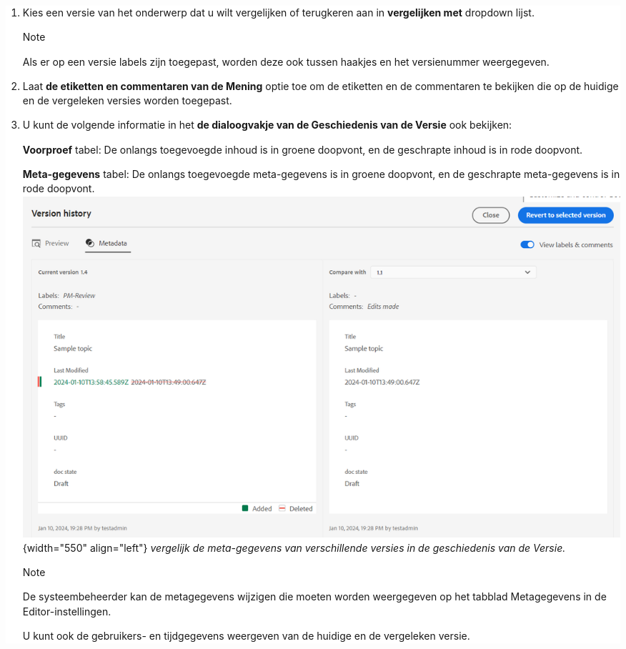 1. Kies een versie van het onderwerp dat u wilt vergelijken of terugkeren aan in **vergelijken met** dropdown lijst.

   >[!NOTE]
   >
   > Als er op een versie labels zijn toegepast, worden deze ook tussen haakjes en het versienummer weergegeven.



1. Laat **de etiketten en commentaren van de Mening** optie toe om de etiketten en de commentaren te bekijken die op de huidige en de vergeleken versies worden toegepast.

1. U kunt de volgende informatie in het **de dialoogvakje van de Geschiedenis van de Versie** ook bekijken:

   **Voorproef** tabel: De onlangs toegevoegde inhoud is in groene doopvont, en de geschrapte inhoud is in rode doopvont.

   **Meta-gegevens** tabel: De onlangs toegevoegde meta-gegevens is in groene doopvont, en de geschrapte meta-gegevens is in rode doopvont.
   ![&#x200B; Het verschil van meta-gegevens voor versies &#x200B;](images/metadata-version-diff.png){width="550" align="left"}
   *vergelijk de meta-gegevens van verschillende versies in de geschiedenis van de Versie.*

   >[!NOTE]
   >
   > De systeembeheerder kan de metagegevens wijzigen die moeten worden weergegeven op het tabblad Metagegevens in de Editor-instellingen.

   U kunt ook de gebruikers- en tijdgegevens weergeven van de huidige en de vergeleken versie.
